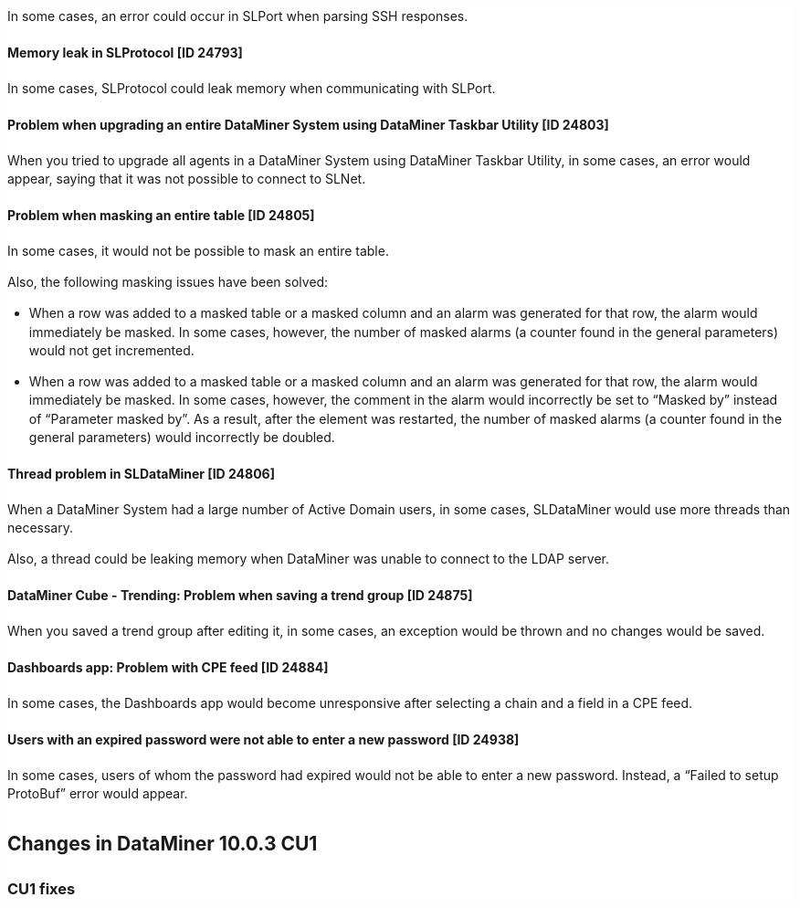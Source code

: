 In some cases, an error could occur in SLPort when parsing SSH responses.

#### Memory leak in SLProtocol \[ID 24793\]

In some cases, SLProtocol could leak memory when communicating with SLPort.

#### Problem when upgrading an entire DataMiner System using DataMiner Taskbar Utility \[ID 24803\]

When you tried to upgrade all agents in a DataMiner System using DataMiner Taskbar Utility, in some cases, an error would appear, saying that it was not possible to connect to SLNet.

#### Problem when masking an entire table \[ID 24805\]

In some cases, it would not be possible to mask an entire table.

Also, the following masking issues have been solved:

- When a row was added to a masked table or a masked column and an alarm was generated for that row, the alarm would immediately be masked. In some cases, however, the number of masked alarms (a counter found in the general parameters) would not get incremented.

- When a row was added to a masked table or a masked column and an alarm was generated for that row, the alarm would immediately be masked. In some cases, however, the comment in the alarm would incorrectly be set to “Masked by” instead of “Parameter masked by”. As a result, after the element was restarted, the number of masked alarms (a counter found in the general parameters) would incorrectly be doubled.

#### Thread problem in SLDataMiner \[ID 24806\]

When a DataMiner System had a large number of Active Domain users, in some cases, SLDataMiner would use more threads than necessary.

Also, a thread could be leaking memory when DataMiner was unable to connect to the LDAP server.

#### DataMiner Cube - Trending: Problem when saving a trend group \[ID 24875\]

When you saved a trend group after editing it, in some cases, an exception would be thrown and no changes would be saved.

#### Dashboards app: Problem with CPE feed \[ID 24884\]

In some cases, the Dashboards app would become unresponsive after selecting a chain and a field in a CPE feed.

#### Users with an expired password were not able to enter a new password \[ID 24938\]

In some cases, users of whom the password had expired would not be able to enter a new password. Instead, a “Failed to setup ProtoBuf” error would appear.

## Changes in DataMiner 10.0.3 CU1

### CU1 fixes
